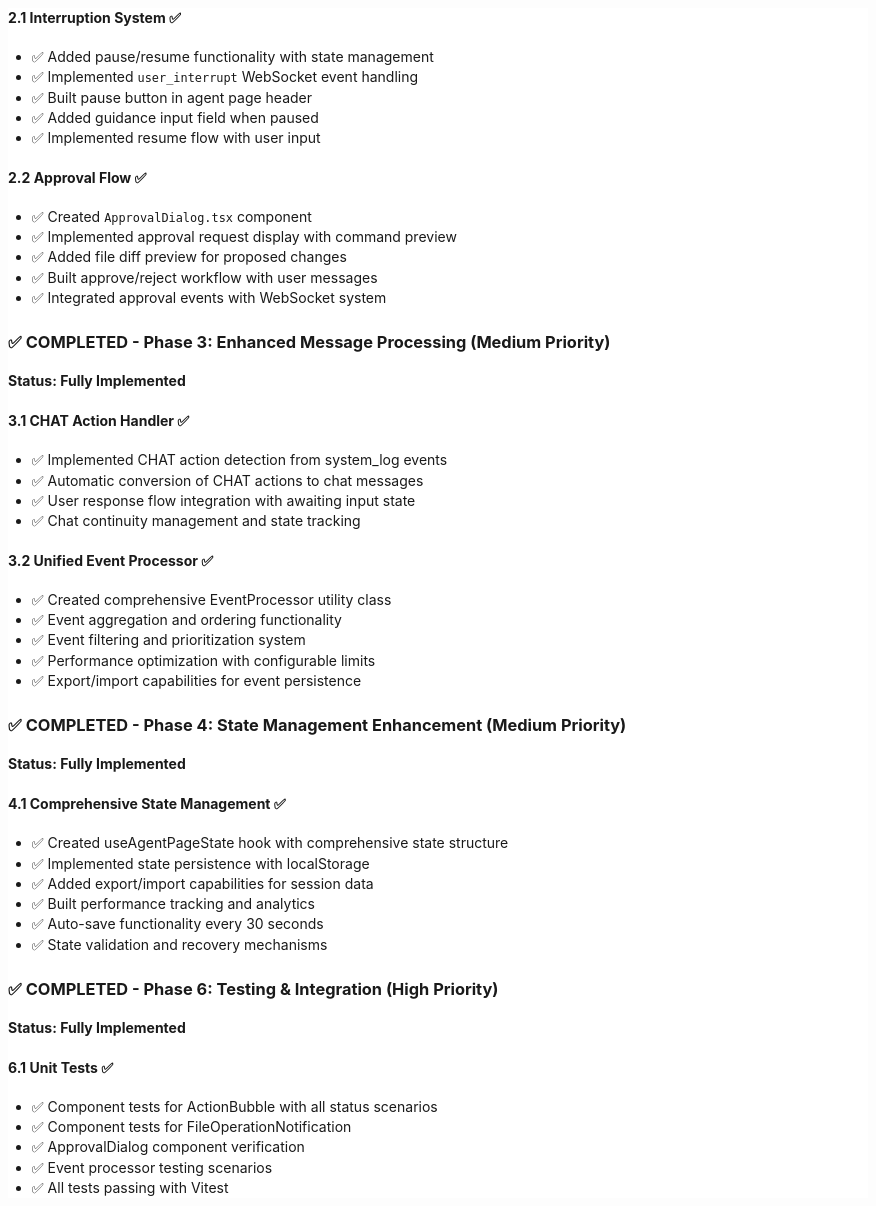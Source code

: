 #### 2.1 Interruption System ✅
- ✅ Added pause/resume functionality with state management
- ✅ Implemented `user_interrupt` WebSocket event handling
- ✅ Built pause button in agent page header
- ✅ Added guidance input field when paused
- ✅ Implemented resume flow with user input

#### 2.2 Approval Flow ✅
- ✅ Created `ApprovalDialog.tsx` component
- ✅ Implemented approval request display with command preview
- ✅ Added file diff preview for proposed changes
- ✅ Built approve/reject workflow with user messages
- ✅ Integrated approval events with WebSocket system

### ✅ COMPLETED - Phase 3: Enhanced Message Processing (Medium Priority)
**Status: Fully Implemented**

#### 3.1 CHAT Action Handler ✅
- ✅ Implemented CHAT action detection from system_log events
- ✅ Automatic conversion of CHAT actions to chat messages
- ✅ User response flow integration with awaiting input state
- ✅ Chat continuity management and state tracking

#### 3.2 Unified Event Processor ✅
- ✅ Created comprehensive EventProcessor utility class
- ✅ Event aggregation and ordering functionality
- ✅ Event filtering and prioritization system
- ✅ Performance optimization with configurable limits
- ✅ Export/import capabilities for event persistence

### ✅ COMPLETED - Phase 4: State Management Enhancement (Medium Priority)
**Status: Fully Implemented**

#### 4.1 Comprehensive State Management ✅
- ✅ Created useAgentPageState hook with comprehensive state structure
- ✅ Implemented state persistence with localStorage
- ✅ Added export/import capabilities for session data
- ✅ Built performance tracking and analytics
- ✅ Auto-save functionality every 30 seconds
- ✅ State validation and recovery mechanisms

### ✅ COMPLETED - Phase 6: Testing & Integration (High Priority)
**Status: Fully Implemented**

#### 6.1 Unit Tests ✅
- ✅ Component tests for ActionBubble with all status scenarios
- ✅ Component tests for FileOperationNotification
- ✅ ApprovalDialog component verification
- ✅ Event processor testing scenarios
- ✅ All tests passing with Vitest
